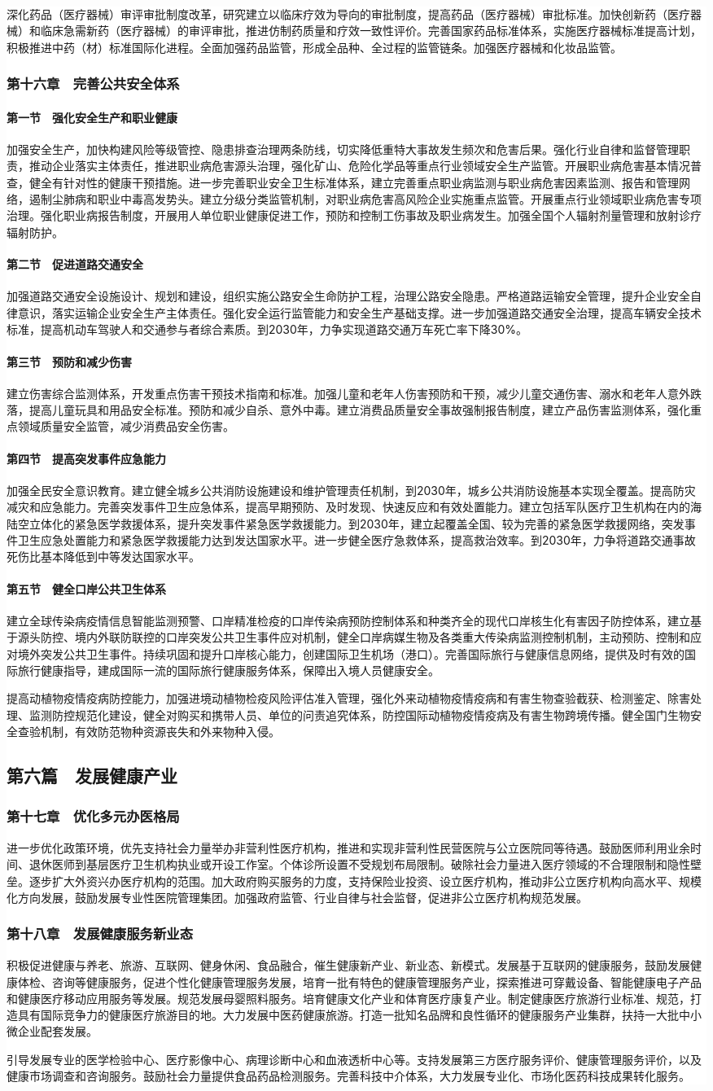 深化药品（医疗器械）审评审批制度改革，研究建立以临床疗效为导向的审批制度，提高药品（医疗器械）审批标准。加快创新药（医疗器械）和临床急需新药（医疗器械）的审评审批，推进仿制药质量和疗效一致性评价。完善国家药品标准体系，实施医疗器械标准提高计划，积极推进中药（材）标准国际化进程。全面加强药品监管，形成全品种、全过程的监管链条。加强医疗器械和化妆品监管。

### 第十六章　完善公共安全体系

#### 第一节　强化安全生产和职业健康

加强安全生产，加快构建风险等级管控、隐患排查治理两条防线，切实降低重特大事故发生频次和危害后果。强化行业自律和监督管理职责，推动企业落实主体责任，推进职业病危害源头治理，强化矿山、危险化学品等重点行业领域安全生产监管。开展职业病危害基本情况普查，健全有针对性的健康干预措施。进一步完善职业安全卫生标准体系，建立完善重点职业病监测与职业病危害因素监测、报告和管理网络，遏制尘肺病和职业中毒高发势头。建立分级分类监管机制，对职业病危害高风险企业实施重点监管。开展重点行业领域职业病危害专项治理。强化职业病报告制度，开展用人单位职业健康促进工作，预防和控制工伤事故及职业病发生。加强全国个人辐射剂量管理和放射诊疗辐射防护。

#### 第二节　促进道路交通安全

加强道路交通安全设施设计、规划和建设，组织实施公路安全生命防护工程，治理公路安全隐患。严格道路运输安全管理，提升企业安全自律意识，落实运输企业安全生产主体责任。强化安全运行监管能力和安全生产基础支撑。进一步加强道路交通安全治理，提高车辆安全技术标准，提高机动车驾驶人和交通参与者综合素质。到2030年，力争实现道路交通万车死亡率下降30%。

#### 第三节　预防和减少伤害

建立伤害综合监测体系，开发重点伤害干预技术指南和标准。加强儿童和老年人伤害预防和干预，减少儿童交通伤害、溺水和老年人意外跌落，提高儿童玩具和用品安全标准。预防和减少自杀、意外中毒。建立消费品质量安全事故强制报告制度，建立产品伤害监测体系，强化重点领域质量安全监管，减少消费品安全伤害。

#### 第四节　提高突发事件应急能力

加强全民安全意识教育。建立健全城乡公共消防设施建设和维护管理责任机制，到2030年，城乡公共消防设施基本实现全覆盖。提高防灾减灾和应急能力。完善突发事件卫生应急体系，提高早期预防、及时发现、快速反应和有效处置能力。建立包括军队医疗卫生机构在内的海陆空立体化的紧急医学救援体系，提升突发事件紧急医学救援能力。到2030年，建立起覆盖全国、较为完善的紧急医学救援网络，突发事件卫生应急处置能力和紧急医学救援能力达到发达国家水平。进一步健全医疗急救体系，提高救治效率。到2030年，力争将道路交通事故死伤比基本降低到中等发达国家水平。

#### 第五节　健全口岸公共卫生体系

建立全球传染病疫情信息智能监测预警、口岸精准检疫的口岸传染病预防控制体系和种类齐全的现代口岸核生化有害因子防控体系，建立基于源头防控、境内外联防联控的口岸突发公共卫生事件应对机制，健全口岸病媒生物及各类重大传染病监测控制机制，主动预防、控制和应对境外突发公共卫生事件。持续巩固和提升口岸核心能力，创建国际卫生机场（港口）。完善国际旅行与健康信息网络，提供及时有效的国际旅行健康指导，建成国际一流的国际旅行健康服务体系，保障出入境人员健康安全。

提高动植物疫情疫病防控能力，加强进境动植物检疫风险评估准入管理，强化外来动植物疫情疫病和有害生物查验截获、检测鉴定、除害处理、监测防控规范化建设，健全对购买和携带人员、单位的问责追究体系，防控国际动植物疫情疫病及有害生物跨境传播。健全国门生物安全查验机制，有效防范物种资源丧失和外来物种入侵。

## 第六篇　发展健康产业

### 第十七章　优化多元办医格局

进一步优化政策环境，优先支持社会力量举办非营利性医疗机构，推进和实现非营利性民营医院与公立医院同等待遇。鼓励医师利用业余时间、退休医师到基层医疗卫生机构执业或开设工作室。个体诊所设置不受规划布局限制。破除社会力量进入医疗领域的不合理限制和隐性壁垒。逐步扩大外资兴办医疗机构的范围。加大政府购买服务的力度，支持保险业投资、设立医疗机构，推动非公立医疗机构向高水平、规模化方向发展，鼓励发展专业性医院管理集团。加强政府监管、行业自律与社会监督，促进非公立医疗机构规范发展。

### 第十八章　发展健康服务新业态

积极促进健康与养老、旅游、互联网、健身休闲、食品融合，催生健康新产业、新业态、新模式。发展基于互联网的健康服务，鼓励发展健康体检、咨询等健康服务，促进个性化健康管理服务发展，培育一批有特色的健康管理服务产业，探索推进可穿戴设备、智能健康电子产品和健康医疗移动应用服务等发展。规范发展母婴照料服务。培育健康文化产业和体育医疗康复产业。制定健康医疗旅游行业标准、规范，打造具有国际竞争力的健康医疗旅游目的地。大力发展中医药健康旅游。打造一批知名品牌和良性循环的健康服务产业集群，扶持一大批中小微企业配套发展。

引导发展专业的医学检验中心、医疗影像中心、病理诊断中心和血液透析中心等。支持发展第三方医疗服务评价、健康管理服务评价，以及健康市场调查和咨询服务。鼓励社会力量提供食品药品检测服务。完善科技中介体系，大力发展专业化、市场化医药科技成果转化服务。
